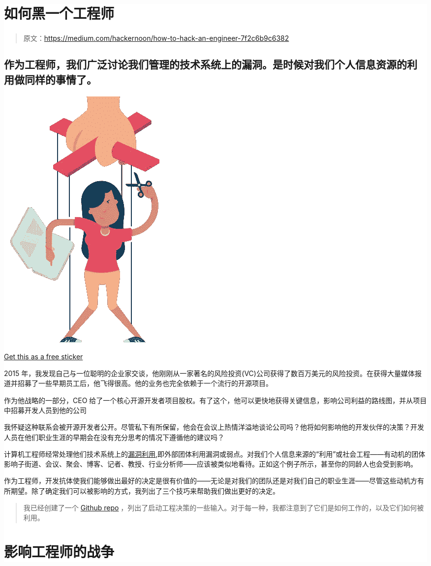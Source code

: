 # 如何黑一个工程师

> 原文：<https://medium.com/hackernoon/how-to-hack-an-engineer-7f2c6b9c6382>

## 作为工程师，我们广泛讨论我们管理的技术系统上的漏洞。是时候对我们个人信息资源的利用做同样的事情了。

![](img/e4c79c90cca363857866be2fecb57bf3.png)

[Get this as a free sticker](http://eepurl.com/cxs5Zr)

2015 年，我发现自己与一位聪明的企业家交谈，他刚刚从一家著名的风险投资(VC)公司获得了数百万美元的风险投资。在获得大量媒体报道并招募了一些早期员工后，他飞得很高。他的业务也完全依赖于一个流行的开源项目。

作为他战略的一部分，CEO 给了一个核心开源开发者项目股权。有了这个，他可以更快地获得关键信息，影响公司利益的路线图，并从项目中招募开发人员到他的公司

我怀疑这种联系会被开源开发者公开。尽管私下有所保留，他会在会议上热情洋溢地谈论公司吗？他将如何影响他的开发伙伴的决策？开发人员在他们职业生涯的早期会在没有充分思考的情况下遵循他的建议吗？

计算机工程师经常处理他们技术系统上的[漏洞利用](https://en.wikipedia.org/wiki/Exploit_(computer_security)),即外部团体利用漏洞或弱点。对我们个人信息来源的“利用”或社会工程——有动机的团体影响子街道、会议、聚会、博客、记者、教授、行业分析师——应该被类似地看待。正如这个例子所示，甚至你的同龄人也会受到影响。

作为工程师，开发抗体使我们能够做出最好的决定是很有价值的——无论是对我们的团队还是对我们自己的职业生涯——尽管这些动机方有所期望。除了确定我们可以被影响的方式，我列出了三个技巧来帮助我们做出更好的决定。

> 我已经创建了一个 [Github repo](https://github.com/nemild/hacking-engineers) ，列出了启动工程决策的一些输入。对于每一种，我都注意到了它们是如何工作的，以及它们如何被利用。

# 影响工程师的战争
